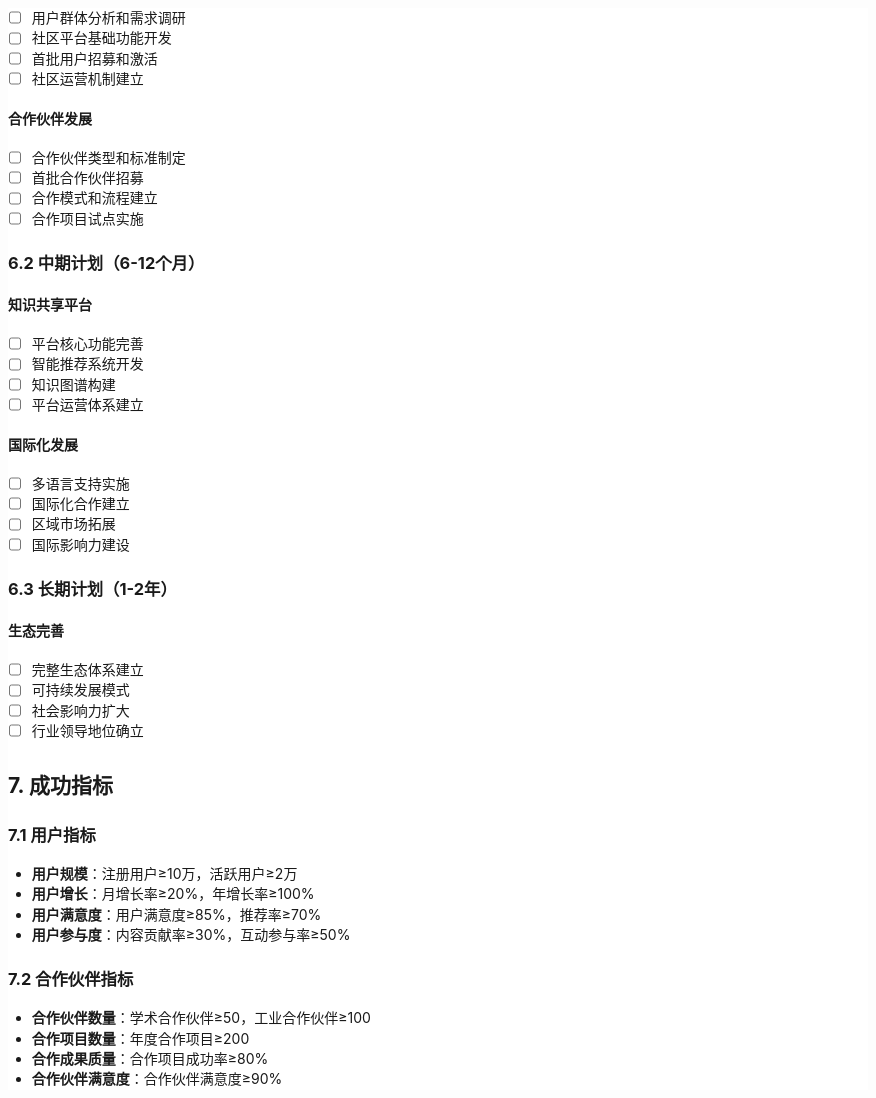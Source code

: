 - [ ] 用户群体分析和需求调研
- [ ] 社区平台基础功能开发
- [ ] 首批用户招募和激活
- [ ] 社区运营机制建立

#### 合作伙伴发展

- [ ] 合作伙伴类型和标准制定
- [ ] 首批合作伙伴招募
- [ ] 合作模式和流程建立
- [ ] 合作项目试点实施

### 6.2 中期计划（6-12个月）

#### 知识共享平台

- [ ] 平台核心功能完善
- [ ] 智能推荐系统开发
- [ ] 知识图谱构建
- [ ] 平台运营体系建立

#### 国际化发展

- [ ] 多语言支持实施
- [ ] 国际化合作建立
- [ ] 区域市场拓展
- [ ] 国际影响力建设

### 6.3 长期计划（1-2年）

#### 生态完善

- [ ] 完整生态体系建立
- [ ] 可持续发展模式
- [ ] 社会影响力扩大
- [ ] 行业领导地位确立

## 7. 成功指标

### 7.1 用户指标

- **用户规模**：注册用户≥10万，活跃用户≥2万
- **用户增长**：月增长率≥20%，年增长率≥100%
- **用户满意度**：用户满意度≥85%，推荐率≥70%
- **用户参与度**：内容贡献率≥30%，互动参与率≥50%

### 7.2 合作伙伴指标

- **合作伙伴数量**：学术合作伙伴≥50，工业合作伙伴≥100
- **合作项目数量**：年度合作项目≥200
- **合作成果质量**：合作项目成功率≥80%
- **合作伙伴满意度**：合作伙伴满意度≥90%
